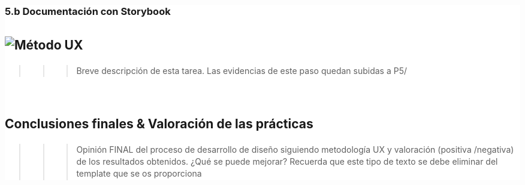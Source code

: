 
### 5.b Documentación con Storybook
![Método UX](img/usabilityReview.png)
----

>>> Breve descripción de esta tarea. Las evidencias de este paso quedan subidas a P5/


<br>

## Conclusiones finales & Valoración de las prácticas


>>> Opinión FINAL del proceso de desarrollo de diseño siguiendo metodología UX y valoración (positiva /negativa) de los resultados obtenidos. ¿Qué se puede mejorar? Recuerda que este tipo de texto se debe eliminar del template que se os proporciona 





